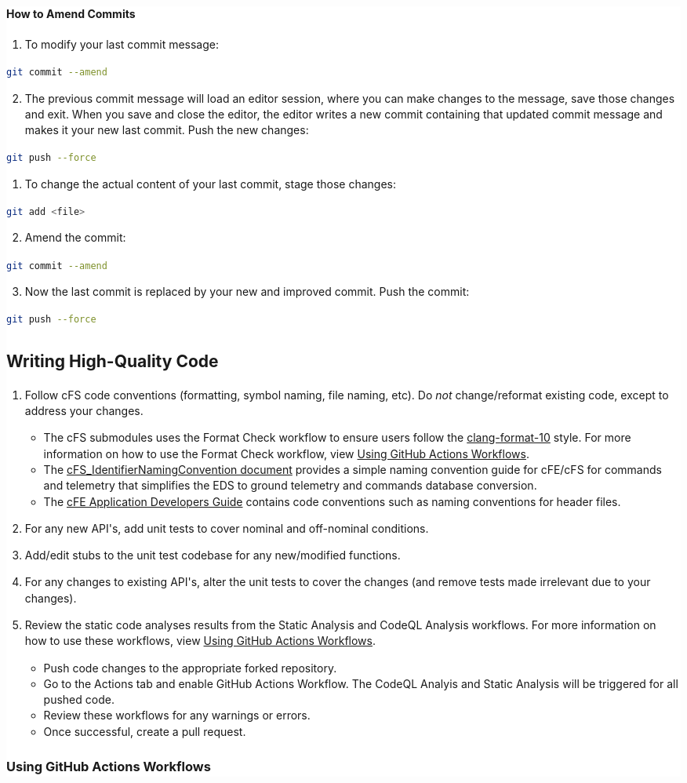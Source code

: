 #### How to Amend Commits
1. To modify your last commit message:
```sh
git commit --amend
```
2. The previous commit message will load an editor session, where you can make changes to the message, save those changes and exit. When you save and close the editor, the editor writes a new commit containing that updated commit message and makes it your new last commit. Push the new changes:
```sh
git push --force
```

1. To change the actual content of your last commit, stage those changes:
```sh
git add <file>
```
2. Amend the commit:
```sh
git commit --amend
```
3. Now the last commit is replaced by your new and improved commit. Push the commit:
```sh
git push --force
```

## Writing High-Quality Code

1. Follow cFS code conventions (formatting, symbol naming, file naming, etc). Do *not* change/reformat existing code, except to address your changes.
    - The cFS submodules uses the Format Check workflow to ensure users follow the [clang-format-10](https://github.com/nasa/cFS/blob/main/.clang-format) style. For more information on how to use the Format Check workflow, view [Using GitHub Actions Workflows](#using-github-actions-workflows).  
    - The [cFS_IdentifierNamingConvention document](https://github.com/nasa/cFE/blob/main/docs/cFS_IdentifierNamingConvention.md) provides a simple naming convention guide for cFE/cFS for commands and telemetry that simplifies the EDS to ground telemetry and commands database conversion.
    - The [cFE Application Developers Guide](https://github.com/nasa/cFE/blob/main/docs/cFE%20Application%20Developers%20Guide.md) contains code conventions such as naming conventions for header files.

2. For any new API's, add unit tests to cover nominal and off-nominal conditions.

3. Add/edit stubs to the unit test codebase for any new/modified functions.

4. For any changes to existing API's, alter the unit tests to cover the changes (and remove tests made irrelevant due to your changes).

5. Review the static code analyses results from the Static Analysis and CodeQL Analysis workflows. For more information on how to use these workflows, view [Using GitHub Actions Workflows](#using-github-actions-workflows).  
    - Push code changes to the appropriate forked repository.
    - Go to the Actions tab and enable GitHub Actions Workflow. The CodeQL Analyis and Static Analysis will be triggered for all pushed code.
    - Review these workflows for any warnings or errors.
    - Once successful, create a pull request.

### Using GitHub Actions Workflows

